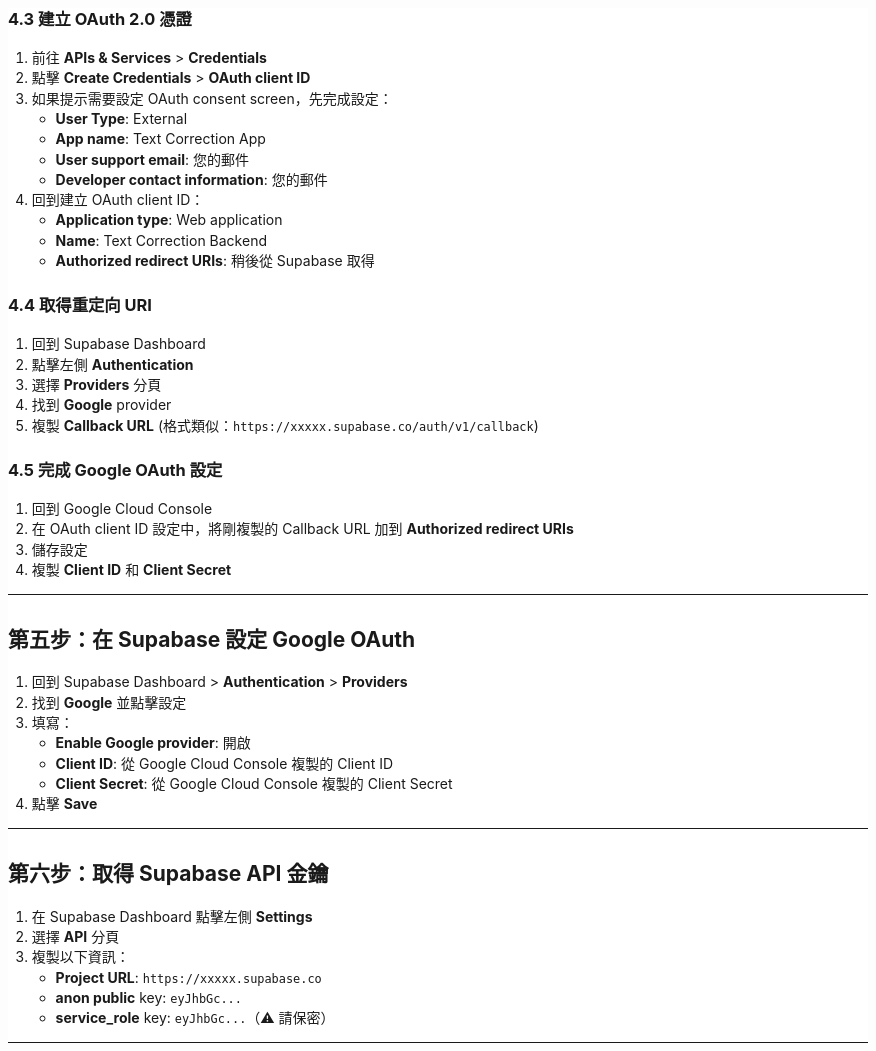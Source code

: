 ### 4.3 建立 OAuth 2.0 憑證

1. 前往 **APIs & Services** > **Credentials**
2. 點擊 **Create Credentials** > **OAuth client ID**
3. 如果提示需要設定 OAuth consent screen，先完成設定：
   - **User Type**: External
   - **App name**: Text Correction App
   - **User support email**: 您的郵件
   - **Developer contact information**: 您的郵件
4. 回到建立 OAuth client ID：
   - **Application type**: Web application
   - **Name**: Text Correction Backend
   - **Authorized redirect URIs**: 稍後從 Supabase 取得

### 4.4 取得重定向 URI

1. 回到 Supabase Dashboard
2. 點擊左側 **Authentication**
3. 選擇 **Providers** 分頁
4. 找到 **Google** provider
5. 複製 **Callback URL** (格式類似：`https://xxxxx.supabase.co/auth/v1/callback`)

### 4.5 完成 Google OAuth 設定

1. 回到 Google Cloud Console
2. 在 OAuth client ID 設定中，將剛複製的 Callback URL 加到 **Authorized redirect URIs**
3. 儲存設定
4. 複製 **Client ID** 和 **Client Secret**

---

## 第五步：在 Supabase 設定 Google OAuth

1. 回到 Supabase Dashboard > **Authentication** > **Providers**
2. 找到 **Google** 並點擊設定
3. 填寫：
   - **Enable Google provider**: 開啟
   - **Client ID**: 從 Google Cloud Console 複製的 Client ID
   - **Client Secret**: 從 Google Cloud Console 複製的 Client Secret
4. 點擊 **Save**

---

## 第六步：取得 Supabase API 金鑰

1. 在 Supabase Dashboard 點擊左側 **Settings**
2. 選擇 **API** 分頁
3. 複製以下資訊：
   - **Project URL**: `https://xxxxx.supabase.co`
   - **anon public** key: `eyJhbGc...`
   - **service_role** key: `eyJhbGc...`（⚠️ 請保密）

---